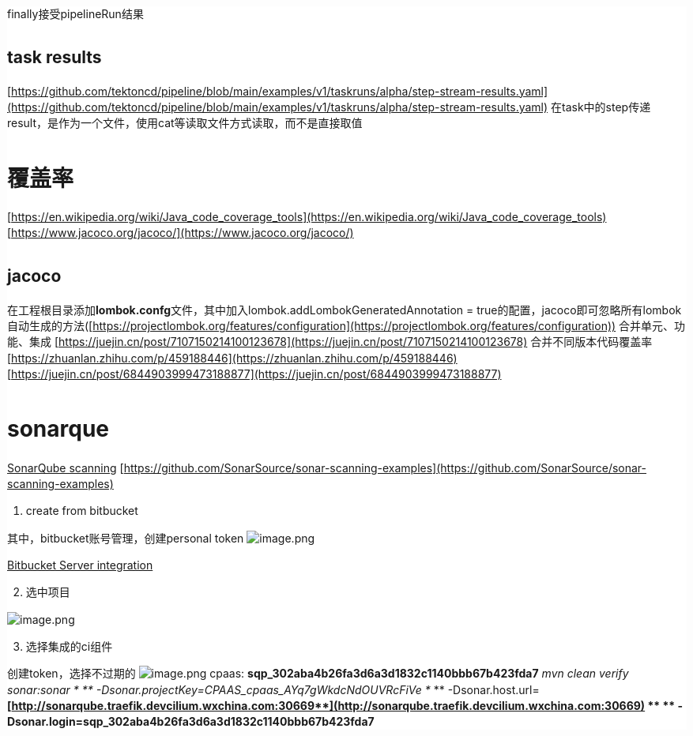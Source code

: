 finally接受pipelineRun结果

## task results
[https://github.com/tektoncd/pipeline/blob/main/examples/v1/taskruns/alpha/step-stream-results.yaml](https://github.com/tektoncd/pipeline/blob/main/examples/v1/taskruns/alpha/step-stream-results.yaml)
在task中的step传递result，是作为一个文件，使用cat等读取文件方式读取，而不是直接取值
# 覆盖率
[https://en.wikipedia.org/wiki/Java_code_coverage_tools](https://en.wikipedia.org/wiki/Java_code_coverage_tools)
[https://www.jacoco.org/jacoco/](https://www.jacoco.org/jacoco/)

## jacoco
在工程根目录添加**lombok.confg**文件，其中加入lombok.addLombokGeneratedAnnotation = true的配置，jacoco即可忽略所有lombok自动生成的方法([https://projectlombok.org/features/configuration](https://projectlombok.org/features/configuration))
合并单元、功能、集成
[https://juejin.cn/post/7107150214100123678](https://juejin.cn/post/7107150214100123678)
合并不同版本代码覆盖率
[https://zhuanlan.zhihu.com/p/459188446](https://zhuanlan.zhihu.com/p/459188446)
[https://juejin.cn/post/6844903999473188877](https://juejin.cn/post/6844903999473188877)
# sonarque
[SonarQube scanning](https://codefresh.io/docs/docs/testing/sonarqube-integration/)
[https://github.com/SonarSource/sonar-scanning-examples](https://github.com/SonarSource/sonar-scanning-examples)

1. create from bitbucket

其中，bitbucket账号管理，创建personal token
![image.png](https://cdn.nlark.com/yuque/0/2023/png/23176849/1695363063516-5969336e-c5fd-44ad-ad70-dd1987e86b57.png#averageHue=%23fefefd&clientId=u2c8fd0d9-4837-4&from=paste&height=347&id=u69a0ccf6&originHeight=347&originWidth=1801&originalType=binary&ratio=1&rotation=0&showTitle=false&size=36216&status=done&style=none&taskId=u5b88e230-f47b-4a1e-8f34-f22e8c1aaf0&title=&width=1801)

[Bitbucket Server integration](https://docs.sonarsource.com/sonarqube/9.9/devops-platform-integration/bitbucket-integration/bitbucket-server-integration/)

2. 选中项目

![image.png](https://cdn.nlark.com/yuque/0/2023/png/23176849/1695363045494-b9d5f20c-48a1-48ab-83cb-ff7e57aba964.png#averageHue=%23f6f6f5&clientId=u2c8fd0d9-4837-4&from=paste&height=352&id=uf710e553&originHeight=352&originWidth=740&originalType=binary&ratio=1&rotation=0&showTitle=false&size=24603&status=done&style=none&taskId=u3439af13-d519-42e9-a49b-6d96e58ddc1&title=&width=740)

3. 选择集成的ci组件

创建token，选择不过期的
![image.png](https://cdn.nlark.com/yuque/0/2023/png/23176849/1695363156671-04edafbe-5f94-47ba-b501-c96192451fab.png#averageHue=%23f8f7f7&clientId=u2c8fd0d9-4837-4&from=paste&height=362&id=udf32e981&originHeight=362&originWidth=835&originalType=binary&ratio=1&rotation=0&showTitle=false&size=26089&status=done&style=none&taskId=uf3aee918-e048-4def-a597-5f0cd611e18&title=&width=835)
cpaas: **sqp_302aba4b26fa3d6a3d1832c1140bbb67b423fda7**
**mvn clean verify sonar:sonar \**
**  -Dsonar.projectKey=CPAAS_cpaas_AYq7gWkdcNdOUVRcFiVe \**
**  -Dsonar.host.url=**[**http://sonarqube.traefik.devcilium.wxchina.com:30669**](http://sonarqube.traefik.devcilium.wxchina.com:30669)** \**
**  -Dsonar.login=sqp_302aba4b26fa3d6a3d1832c1140bbb67b423fda7**
